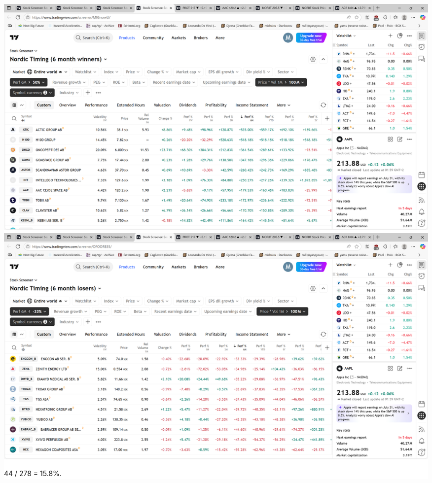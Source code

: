 ![Nordic 100m Winners](../images/image-168.png)
![Nordic 100m Losers](../images/image-170.png)

44 / 278 = 15.8%.

